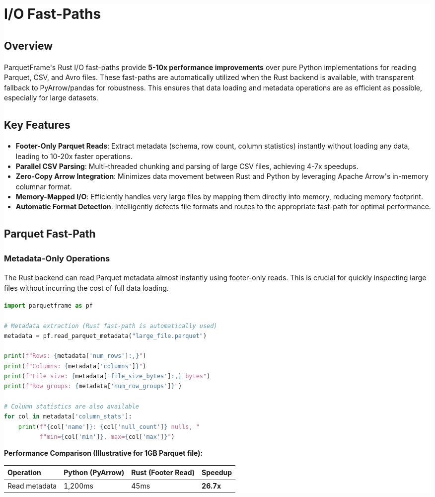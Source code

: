 # I/O Fast-Paths

## Overview

ParquetFrame's Rust I/O fast-paths provide **5-10x performance improvements** over pure Python implementations for reading Parquet, CSV, and Avro files. These fast-paths are automatically utilized when the Rust backend is available, with transparent fallback to PyArrow/pandas for robustness. This ensures that data loading and metadata operations are as efficient as possible, especially for large datasets.

## Key Features

*   **Footer-Only Parquet Reads**: Extract metadata (schema, row count, column statistics) instantly without loading any data, leading to 10-20x faster operations.
*   **Parallel CSV Parsing**: Multi-threaded chunking and parsing of large CSV files, achieving 4-7x speedups.
*   **Zero-Copy Arrow Integration**: Minimizes data movement between Rust and Python by leveraging Apache Arrow's in-memory columnar format.
*   **Memory-Mapped I/O**: Efficiently handles very large files by mapping them directly into memory, reducing memory footprint.
*   **Automatic Format Detection**: Intelligently detects file formats and routes to the appropriate fast-path for optimal performance.

## Parquet Fast-Path

### Metadata-Only Operations

The Rust backend can read Parquet metadata almost instantly using footer-only reads. This is crucial for quickly inspecting large files without incurring the cost of full data loading.

```python
import parquetframe as pf

# Metadata extraction (Rust fast-path is automatically used)
metadata = pf.read_parquet_metadata("large_file.parquet")

print(f"Rows: {metadata['num_rows']:,}")
print(f"Columns: {metadata['columns']}")
print(f"File size: {metadata['file_size_bytes']:,} bytes")
print(f"Row groups: {metadata['num_row_groups']}")

# Column statistics are also available
for col in metadata['column_stats']:
    print(f"{col['name']}: {col['null_count']} nulls, "
          f"min={col['min']}, max={col['max']}")
```

**Performance Comparison (Illustrative for 1GB Parquet file):**

| Operation | Python (PyArrow) | Rust (Footer Read) | Speedup |
|:----------|:-----------------|:-------------------|:--------|
| Read metadata | 1,200ms          | 45ms               | **26.7x** |
